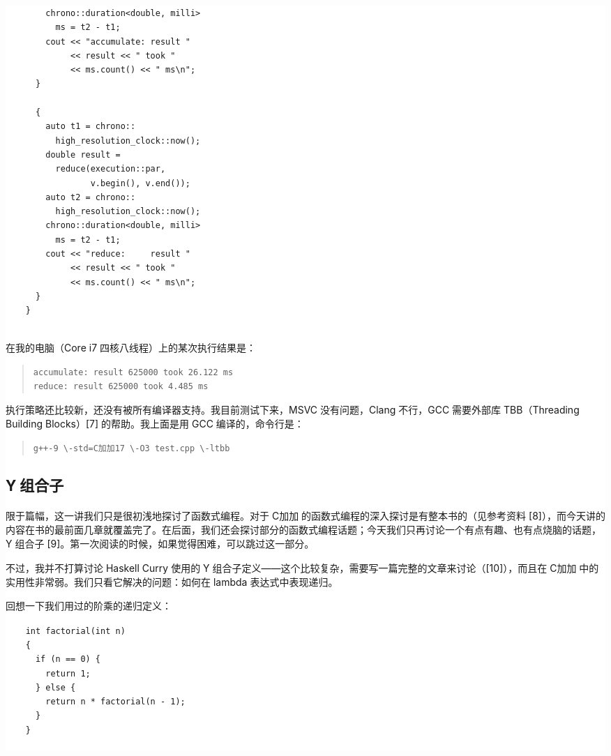 ```
        chrono::duration<double, milli>
          ms = t2 - t1;
        cout << "accumulate: result "
             << result << " took "
             << ms.count() << " ms\n";
      }
    
      {
        auto t1 = chrono::
          high_resolution_clock::now();
        double result =
          reduce(execution::par,
                 v.begin(), v.end());
        auto t2 = chrono::
          high_resolution_clock::now();
        chrono::duration<double, milli>
          ms = t2 - t1;
        cout << "reduce:     result "
             << result << " took "
             << ms.count() << " ms\n";
      }
    }
    

```

在我的电脑（Core i7 四核八线程）上的某次执行结果是：

> `accumulate: result 625000 took 26.122 ms`  
> `reduce: result 625000 took 4.485 ms`

执行策略还比较新，还没有被所有编译器支持。我目前测试下来，MSVC 没有问题，Clang 不行，GCC 需要外部库 TBB（Threading Building Blocks）\[7\] 的帮助。我上面是用 GCC 编译的，命令行是：

> `g++-9 \-std=C加加17 \-O3 test.cpp \-ltbb`

## Y 组合子

限于篇幅，这一讲我们只是很初浅地探讨了函数式编程。对于 C加加 的函数式编程的深入探讨是有整本书的（见参考资料 \[8\]），而今天讲的内容在书的最前面几章就覆盖完了。在后面，我们还会探讨部分的函数式编程话题；今天我们只再讨论一个有点有趣、也有点烧脑的话题，Y 组合子 \[9\]。第一次阅读的时候，如果觉得困难，可以跳过这一部分。

不过，我并不打算讨论 Haskell Curry 使用的 Y 组合子定义——这个比较复杂，需要写一篇完整的文章来讨论（\[10\]），而且在 C加加 中的实用性非常弱。我们只看它解决的问题：如何在 lambda 表达式中表现递归。

回想一下我们用过的阶乘的递归定义：

```
    int factorial(int n)
    {
      if (n == 0) {
        return 1;
      } else {
        return n * factorial(n - 1);
      }
    }
    

```
